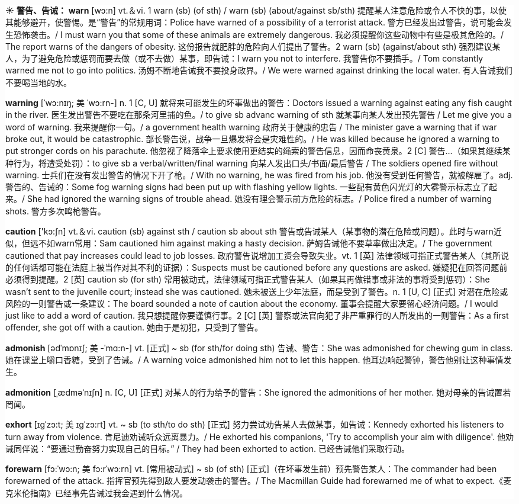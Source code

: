 ☀ <span class="category">**警告、告诫：**</span>
<span class="vocabulary">**warn**</span> [wɔ:n] 
<span class="definition">vt.＆vi. 1 warn (sb) (of sth) / warn (sb) (about/against sb/sth) 提醒某人注意危险或令人不快的事，以使其能够避开，使警惕。是“警告”的常规用词：</span>Police have warned of a possibility of a terrorist attack. 警方已经发出过警告，说可能会发生恐怖袭击。/ I must warn you that some of these animals are extremely dangerous. 我必须提醒你这些动物中有些是极其危险的。/ The report warns of the dangers of obesity. 这份报告就肥胖的危险向人们提出了警告。<span class="definition">2 warn (sb) (against/about sth) 强烈建议某人，为了避免危险或惩罚而要去做（或不去做）某事，即告诫：</span>I warn you not to interfere. 我警告你不要插手。/ Tom constantly warned me not to go into politics. 汤姆不断地告诫我不要投身政界。/ We were warned against drinking the local water. 有人告诫我们不要喝当地的水。
           
<span class="vocabulary">**warning**</span> [ˈwɔ:nɪŋ; 美 ˈwɔ:rn-]
<span class="definition">n. 1 [C, U] 就将来可能发生的坏事做出的警告：</span>Doctors issued a warning against eating any fish caught in the river. 医生发出警告不要吃在那条河里捕的鱼。/ to give sb advanc warning of sth 就某事向某人发出预先警告 / Let me give you a word of warning. 我来提醒你一句。/ a government health warning 政府关于健康的忠告 / The minister gave a warning that if war broke out, it would be catastrophic. 部长警告说，战争一旦爆发将会是灾难性的。/ He was killed because he ignored a warning to put stronger cords on his parachute. 他忽视了降落伞上要求使用更结实的绳索的警告信息，因而命丧黄泉。<span class="definition">2 [C] 警告…（如果其继续某种行为，将遭受处罚）：</span>to give sb a verbal/written/final warning 向某人发出口头/书面/最后警告 / The soldiers opened fire without warning. 士兵们在没有发出警告的情况下开了枪。/ With no warning, he was fired from his job. 他没有受到任何警告，就被解雇了。<span class="definition">adj. 警告的、告诫的：</span>Some fog warning signs had been put up with flashing yellow lights. 一些配有黄色闪光灯的大雾警示标志立了起来。/ She had ignored the warning signs of trouble ahead. 她没有理会警示前方危险的标志。/ Police fired a number of warning shots. 警方多次鸣枪警告。

<span class="vocabulary">**caution**</span> ['kɔ:ʃn] 
<span class="definition">vt.＆vi. caution (sb) against sth / caution sb about sth 警告或告诫某人（某事物的潜在危险或问题）。此时与warn近似，但远不如warn常用：</span>Sam cautioned him against making a hasty decision. 萨姆告诫他不要草率做出决定。/ The government cautioned that pay increases could lead to job losses. 政府警告说增加工资会导致失业。<span class="definition">vt. 1 [英] 法律领域可指正式警告某人（其所说的任何话都可能在法庭上被当作对其不利的证据）：</span>Suspects must be cautioned before any questions are asked. 嫌疑犯在回答问题前必须得到提醒。<span class="definition">2 [英] caution sb (for sth) 常用被动式，法律领域可指正式警告某人（如果其再做错事或非法的事将受到惩罚）：</span>She wasn’t sent to the juvenile court; instead she was cautioned. 她未被送上少年法庭，而是受到了警告。<span class="definition">n. 1 [U, C] [正式] 对潜在危险或风险的一则警告或一条建议：</span>The board sounded a note of caution about the economy. 董事会提醒大家要留心经济问题。/ I would just like to add a word of caution. 我只想提醒你要谨慎行事。<span class="definition">2 [C] [英] 警察或法官向犯了非严重罪行的人所发出的一则警告：</span>As a first offender, she got off with a caution. 她由于是初犯，只受到了警告。
           
<span class="vocabulary">**admonish**</span> [ədˈmɒnɪʃ; 美 -ˈmɑ:n-]
<span class="definition">vt. [正式] ~ sb (for sth/for doing sth) 告诫、警告：</span>She was admonished for chewing gum in class. 她在课堂上嚼口香糖，受到了告诫。/ A warning voice admonished him not to let this happen. 他耳边响起警钟，警告他别让这种事情发生。
            
<span class="vocabulary">**admonition**</span> [ˌædməˈnɪʃn]
<span class="definition">n. [C, U] [正式] 对某人的行为给予的警告：</span>She ignored the admonitions of her mother. 她对母亲的告诫置若罔闻。          

<span class="vocabulary">**exhort**</span> [ɪgˈzɔ:t; 美 ɪgˈzɔ:rt] 
<span class="definition">vt. ~ sb (to sth/to do sth) [正式] 努力尝试劝告某人去做某事，如告诫：</span>Kennedy exhorted his listeners to turn away from violence. 肯尼迪劝诫听众远离暴力。/ He exhorted his companions, 'Try to accomplish your aim with diligence'. 他劝诫同伴说：“要通过勤奋努力实现自己的目标。” / They had been exhorted to action. 已经告诫他们采取行动。
           
<span class="vocabulary">**forewarn**</span> [fɔ:ˈwɔ:n; 美 fɔ:rˈwɔ:rn] 
<span class="definition">vt. [常用被动式] ~ sb (of sth) [正式]（在坏事发生前）预先警告某人：</span>The commander had been forewarned of the attack. 指挥官预先得到敌人要发动袭击的警告。/ The Macmillan Guide had forewarned me of what to expect.《麦克米伦指南》已经事先告诫过我会遇到什么情况。
